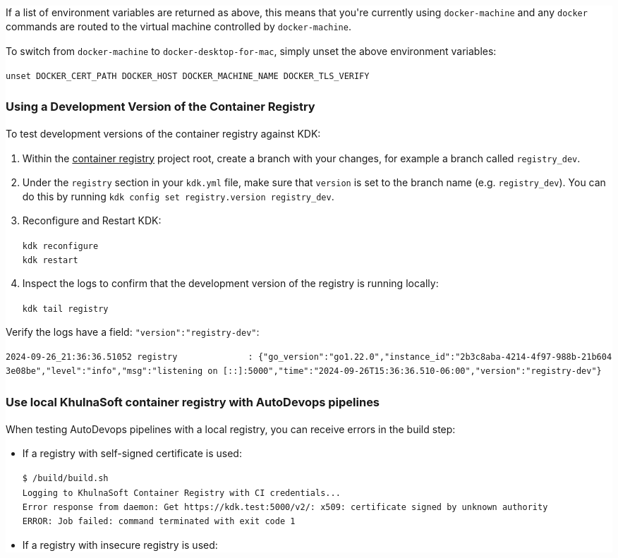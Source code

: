 If a list of environment variables are returned as above, this means that you're currently using `docker-machine` and any `docker` commands are routed to the virtual machine controlled by `docker-machine`.

To switch from `docker-machine` to `docker-desktop-for-mac`, simply unset the above environment variables:

```shell
unset DOCKER_CERT_PATH DOCKER_HOST DOCKER_MACHINE_NAME DOCKER_TLS_VERIFY
```

### Using a Development Version of the Container Registry

To test development versions of the container registry against KDK:

1. Within the [container registry](https://khulnasoft.com/khulnasoft-org/container-registry) project root, create a branch with your changes, for example a branch called `registry_dev`.

1. Under the `registry` section in your `kdk.yml` file, make sure that `version` is set to the branch name (e.g. `registry_dev`). You can do this by running `kdk config set registry.version registry_dev`.

1. Reconfigure and Restart KDK:

   ```shell
   kdk reconfigure
   kdk restart
   ```

1. Inspect the logs to confirm that the development version of the registry is running locally:

   ```shell
   kdk tail registry
   ```

  Verify the logs have a field: `"version":"registry-dev"`:

   ```plaintext
   2024-09-26_21:36:36.51052 registry              : {"go_version":"go1.22.0","instance_id":"2b3c8aba-4214-4f97-988b-21b6043e08be","level":"info","msg":"listening on [::]:5000","time":"2024-09-26T15:36:36.510-06:00","version":"registry-dev"}
   ```

### Use local KhulnaSoft container registry with AutoDevops pipelines

When testing AutoDevops pipelines with a local registry, you can receive errors in the build step:

- If a registry with self-signed certificate is used:

  ```shell
  $ /build/build.sh
  Logging to KhulnaSoft Container Registry with CI credentials...
  Error response from daemon: Get https://kdk.test:5000/v2/: x509: certificate signed by unknown authority
  ERROR: Job failed: command terminated with exit code 1
  ```

- If a registry with insecure registry is used:
